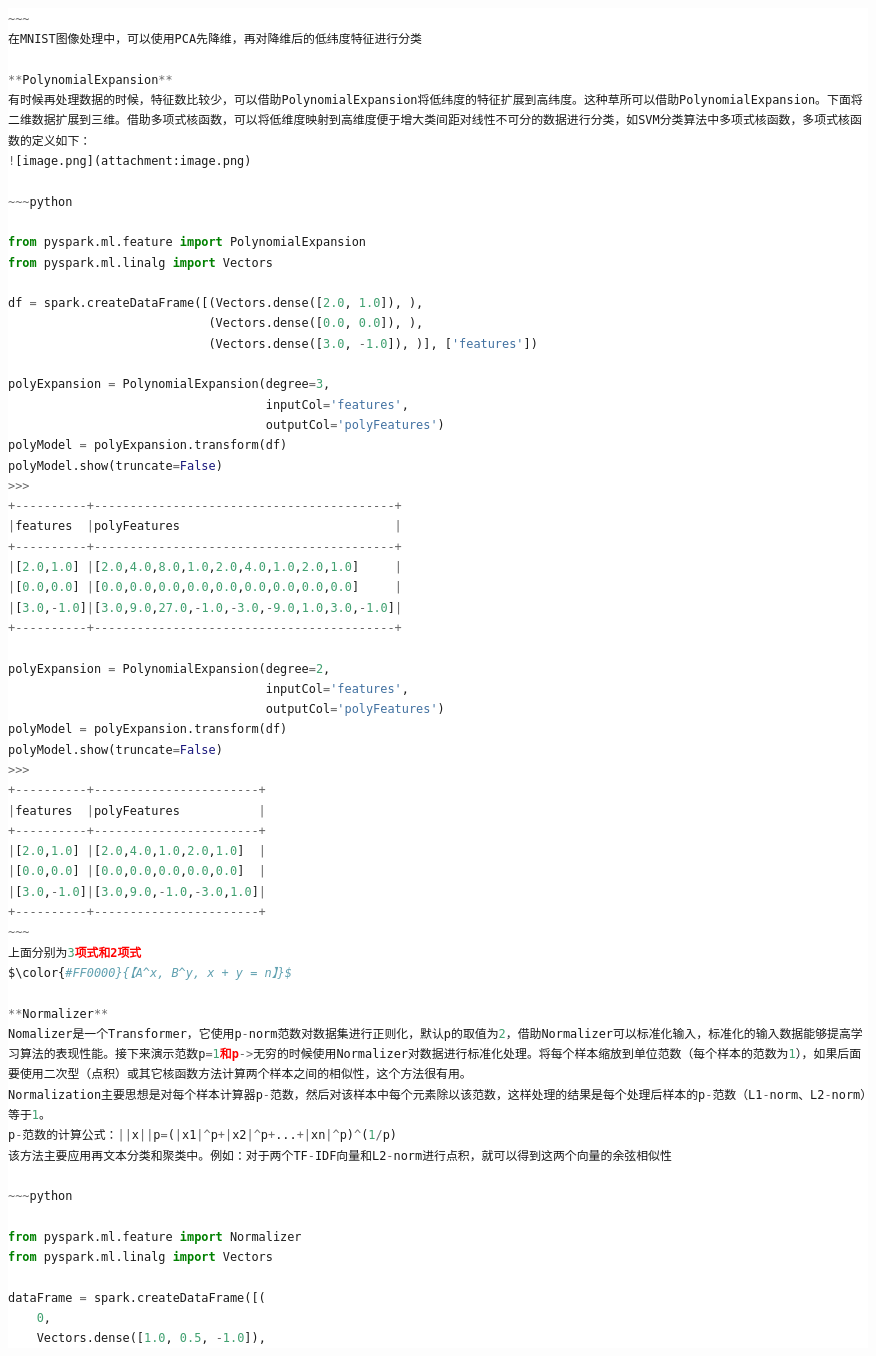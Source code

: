 ~~~~python
~~~
在MNIST图像处理中，可以使用PCA先降维，再对降维后的低纬度特征进行分类

**PolynomialExpansion**  
有时候再处理数据的时候，特征数比较少，可以借助PolynomialExpansion将低纬度的特征扩展到高纬度。这种草所可以借助PolynomialExpansion。下面将二维数据扩展到三维。借助多项式核函数，可以将低维度映射到高维度便于增大类间距对线性不可分的数据进行分类，如SVM分类算法中多项式核函数，多项式核函数的定义如下：  
![image.png](attachment:image.png)  

~~~python

from pyspark.ml.feature import PolynomialExpansion
from pyspark.ml.linalg import Vectors

df = spark.createDataFrame([(Vectors.dense([2.0, 1.0]), ),
                            (Vectors.dense([0.0, 0.0]), ),
                            (Vectors.dense([3.0, -1.0]), )], ['features'])

polyExpansion = PolynomialExpansion(degree=3,
                                    inputCol='features',
                                    outputCol='polyFeatures')
polyModel = polyExpansion.transform(df)
polyModel.show(truncate=False)
>>> 
+----------+------------------------------------------+
|features  |polyFeatures                              |
+----------+------------------------------------------+
|[2.0,1.0] |[2.0,4.0,8.0,1.0,2.0,4.0,1.0,2.0,1.0]     |
|[0.0,0.0] |[0.0,0.0,0.0,0.0,0.0,0.0,0.0,0.0,0.0]     |
|[3.0,-1.0]|[3.0,9.0,27.0,-1.0,-3.0,-9.0,1.0,3.0,-1.0]|
+----------+------------------------------------------+

polyExpansion = PolynomialExpansion(degree=2,
                                    inputCol='features',
                                    outputCol='polyFeatures')
polyModel = polyExpansion.transform(df)
polyModel.show(truncate=False)
>>> 
+----------+-----------------------+
|features  |polyFeatures           |
+----------+-----------------------+
|[2.0,1.0] |[2.0,4.0,1.0,2.0,1.0]  |
|[0.0,0.0] |[0.0,0.0,0.0,0.0,0.0]  |
|[3.0,-1.0]|[3.0,9.0,-1.0,-3.0,1.0]|
+----------+-----------------------+
~~~
上面分别为3项式和2项式  
$\color{#FF0000}{【A^x, B^y, x + y = n】}$ 

**Normalizer**  
Nomalizer是一个Transformer，它使用p-norm范数对数据集进行正则化，默认p的取值为2，借助Normalizer可以标准化输入，标准化的输入数据能够提高学习算法的表现性能。接下来演示范数p=1和p->无穷的时候使用Normalizer对数据进行标准化处理。将每个样本缩放到单位范数（每个样本的范数为1），如果后面要使用二次型（点积）或其它核函数方法计算两个样本之间的相似性，这个方法很有用。  
Normalization主要思想是对每个样本计算器p-范数，然后对该样本中每个元素除以该范数，这样处理的结果是每个处理后样本的p-范数（L1-norm、L2-norm）等于1。  
p-范数的计算公式：||x||p=(|x1|^p+|x2|^p+...+|xn|^p)^(1/p)  
该方法主要应用再文本分类和聚类中。例如：对于两个TF-IDF向量和L2-norm进行点积，就可以得到这两个向量的余弦相似性  

~~~python

from pyspark.ml.feature import Normalizer
from pyspark.ml.linalg import Vectors

dataFrame = spark.createDataFrame([(
    0,
    Vectors.dense([1.0, 0.5, -1.0]),
~~~~